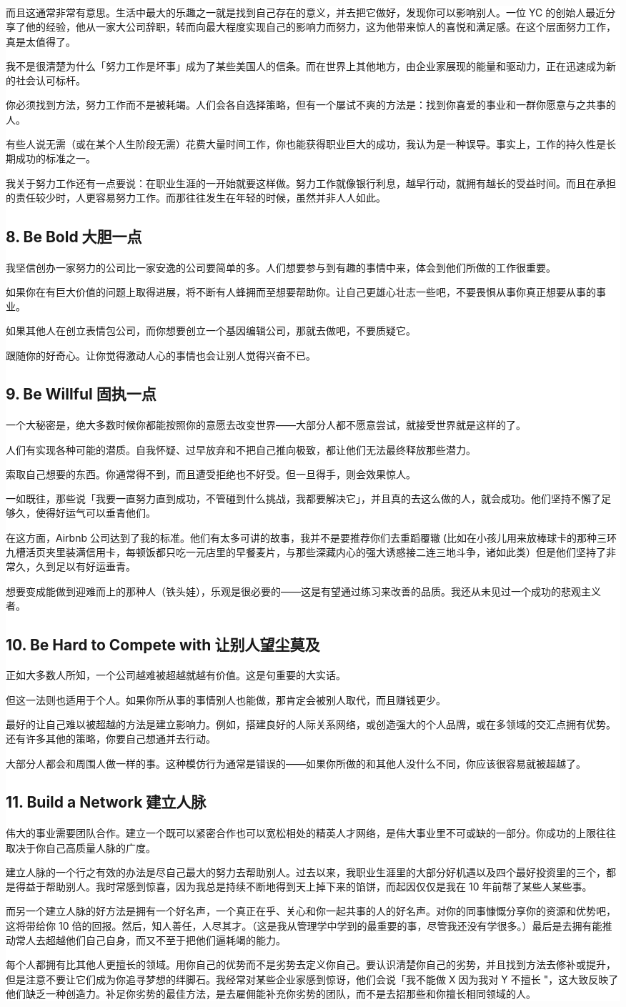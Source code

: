 而且这通常非常有意思。生活中最大的乐趣之一就是找到自己存在的意义，并去把它做好，发现你可以影响别人。一位 YC 的创始人最近分享了他的经验，他从一家大公司辞职，转而向最大程度实现自己的影响力而努力，这为他带来惊人的喜悦和满足感。在这个层面努力工作，真是太值得了。

我不是很清楚为什么「努力工作是坏事」成为了某些美国人的信条。而在世界上其他地方，由企业家展现的能量和驱动力，正在迅速成为新的社会认可标杆。

你必须找到方法，努力工作而不是被耗竭。人们会各自选择策略，但有一个屡试不爽的方法是：找到你喜爱的事业和一群你愿意与之共事的人。

有些人说无需（或在某个人生阶段无需）花费大量时间工作，你也能获得职业巨大的成功，我认为是一种误导。事实上，工作的持久性是长期成功的标准之一。

我关于努力工作还有一点要说：在职业生涯的一开始就要这样做。努力工作就像银行利息，越早行动，就拥有越长的受益时间。而且在承担的责任较少时，人更容易努力工作。而那往往发生在年轻的时候，虽然并非人人如此。

## 8. Be Bold 大胆一点

我坚信创办一家努力的公司比一家安逸的公司要简单的多。人们想要参与到有趣的事情中来，体会到他们所做的工作很重要。

如果你在有巨大价值的问题上取得进展，将不断有人蜂拥而至想要帮助你。让自己更雄心壮志一些吧，不要畏惧从事你真正想要从事的事业。

如果其他人在创立表情包公司，而你想要创立一个基因编辑公司，那就去做吧，不要质疑它。

跟随你的好奇心。让你觉得激动人心的事情也会让别人觉得兴奋不已。

## 9. Be Willful 固执一点

一个大秘密是，绝大多数时候你都能按照你的意愿去改变世界——大部分人都不愿意尝试，就接受世界就是这样的了。

人们有实现各种可能的潜质。自我怀疑、过早放弃和不把自己推向极致，都让他们无法最终释放那些潜力。

索取自己想要的东西。你通常得不到，而且遭受拒绝也不好受。但一旦得手，则会效果惊人。

一如既往，那些说「我要一直努力直到成功，不管碰到什么挑战，我都要解决它」，并且真的去这么做的人，就会成功。他们坚持不懈了足够久，使得好运气可以垂青他们。

在这方面，Airbnb 公司达到了我的标准。他们有太多可讲的故事，我并不是要推荐你们去重蹈覆辙 (比如在小孩儿用来放棒球卡的那种三环九槽活页夹里装满信用卡，每顿饭都只吃一元店里的早餐麦片，与那些深藏内心的强大诱惑接二连三地斗争，诸如此类）但是他们坚持了非常久，久到足以有好运垂青。

想要变成能做到迎难而上的那种人（铁头娃），乐观是很必要的——这是有望通过练习来改善的品质。我还从未见过一个成功的悲观主义者。

## 10. Be Hard to Compete with 让别人望尘莫及

正如大多数人所知，一个公司越难被超越就越有价值。这是句重要的大实话。

但这一法则也适用于个人。如果你所从事的事情别人也能做，那肯定会被别人取代，而且赚钱更少。

最好的让自己难以被超越的方法是建立影响力。例如，搭建良好的人际关系网络，或创造强大的个人品牌，或在多领域的交汇点拥有优势。还有许多其他的策略，你要自己想通并去行动。

大部分人都会和周围人做一样的事。这种模仿行为通常是错误的——如果你所做的和其他人没什么不同，你应该很容易就被超越了。

## 11. Build a Network 建立人脉

伟大的事业需要团队合作。建立一个既可以紧密合作也可以宽松相处的精英人才网络，是伟大事业里不可或缺的一部分。你成功的上限往往取决于你自己高质量人脉的广度。

建立人脉的一个行之有效的办法是尽自己最大的努力去帮助别人。过去以来，我职业生涯里的大部分好机遇以及四个最好投资里的三个，都是得益于帮助别人。我时常感到惊喜，因为我总是持续不断地得到天上掉下来的馅饼，而起因仅仅是我在 10 年前帮了某些人某些事。

而另一个建立人脉的好方法是拥有一个好名声，一个真正在乎、关心和你一起共事的人的好名声。对你的同事慷慨分享你的资源和优势吧，这将带给你 10 倍的回报。然后，知人善任，人尽其才。（这是我从管理学中学到的最重要的事，尽管我还没有学很多。）最后是去拥有能推动常人去超越他们自己自身，而又不至于把他们逼耗竭的能力。

每个人都拥有比其他人更擅长的领域。用你自己的优势而不是劣势去定义你自己。要认识清楚你自己的劣势，并且找到方法去修补或提升，但是注意不要让它们成为你追寻梦想的绊脚石。我经常对某些企业家感到惊讶，他们会说「我不能做 X 因为我对 Y 不擅长 "，这大致反映了他们缺乏一种创造力。补足你劣势的最佳方法，是去雇佣能补充你劣势的团队，而不是去招那些和你擅长相同领域的人。
